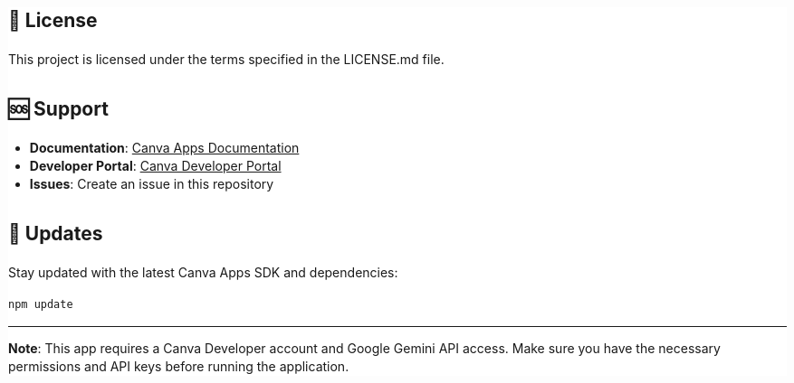 ## 📝 License

This project is licensed under the terms specified in the LICENSE.md file.

## 🆘 Support

- **Documentation**: [Canva Apps Documentation](https://www.canva.dev/docs/apps/)
- **Developer Portal**: [Canva Developer Portal](https://www.canva.com/developers/apps)
- **Issues**: Create an issue in this repository

## 🔄 Updates

Stay updated with the latest Canva Apps SDK and dependencies:

```bash
npm update
```

---

**Note**: This app requires a Canva Developer account and Google Gemini API access. Make sure you have the necessary permissions and API keys before running the application.
